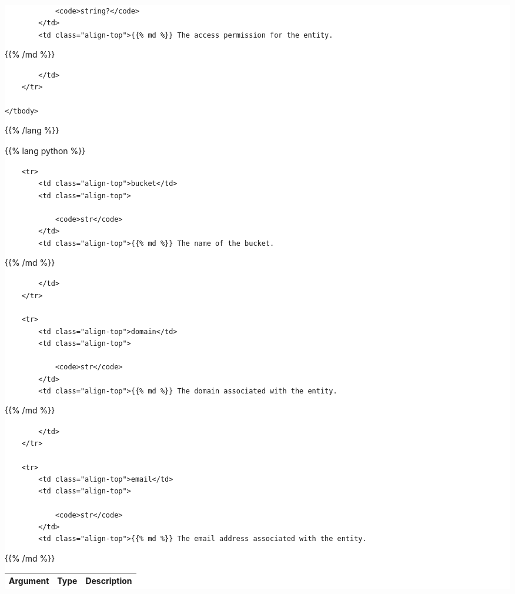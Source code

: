                 <code>string?</code>
            </td>
            <td class="align-top">{{% md %}} The access permission for the entity.
 {{% /md %}}

            
            </td>
        </tr>
    
    </tbody>
</table>


{{% /lang %}}


{{% lang python %}}


<table class="ml-6">
    <thead>
        <tr>
            <th>Argument</th>
            <th>Type</th>
            <th>Description</th>
        </tr>
    </thead>
    <tbody>
    
        <tr>
            <td class="align-top">bucket</td>
            <td class="align-top">
                
                <code>str</code>
            </td>
            <td class="align-top">{{% md %}} The name of the bucket.
 {{% /md %}}

            
            </td>
        </tr>
    
        <tr>
            <td class="align-top">domain</td>
            <td class="align-top">
                
                <code>str</code>
            </td>
            <td class="align-top">{{% md %}} The domain associated with the entity.
 {{% /md %}}

            
            </td>
        </tr>
    
        <tr>
            <td class="align-top">email</td>
            <td class="align-top">
                
                <code>str</code>
            </td>
            <td class="align-top">{{% md %}} The email address associated with the entity.
 {{% /md %}}
